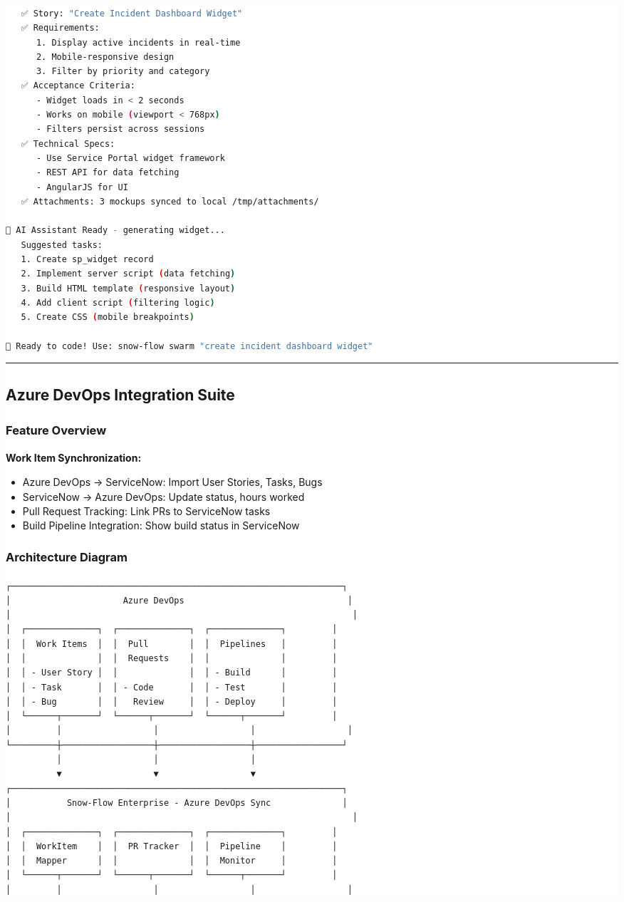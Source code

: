 ```bash
   ✅ Story: "Create Incident Dashboard Widget"
   ✅ Requirements:
      1. Display active incidents in real-time
      2. Mobile-responsive design
      3. Filter by priority and category
   ✅ Acceptance Criteria:
      - Widget loads in < 2 seconds
      - Works on mobile (viewport < 768px)
      - Filters persist across sessions
   ✅ Technical Specs:
      - Use Service Portal widget framework
      - REST API for data fetching
      - AngularJS for UI
   ✅ Attachments: 3 mockups synced to local /tmp/attachments/

🤖 AI Assistant Ready - generating widget...
   Suggested tasks:
   1. Create sp_widget record
   2. Implement server script (data fetching)
   3. Build HTML template (responsive layout)
   4. Add client script (filtering logic)
   5. Create CSS (mobile breakpoints)

🚀 Ready to code! Use: snow-flow swarm "create incident dashboard widget"
```

---

## Azure DevOps Integration Suite

### Feature Overview

**Work Item Synchronization:**
- Azure DevOps → ServiceNow: Import User Stories, Tasks, Bugs
- ServiceNow → Azure DevOps: Update status, hours worked
- Pull Request Tracking: Link PRs to ServiceNow tasks
- Build Pipeline Integration: Show build status in ServiceNow

### Architecture Diagram

```
┌─────────────────────────────────────────────────────────────────┐
│                      Azure DevOps                                │
│                                                                   │
│  ┌──────────────┐  ┌──────────────┐  ┌──────────────┐         │
│  │  Work Items  │  │  Pull        │  │  Pipelines   │         │
│  │              │  │  Requests    │  │              │         │
│  │ - User Story │  │              │  │ - Build      │         │
│  │ - Task       │  │ - Code       │  │ - Test       │         │
│  │ - Bug        │  │   Review     │  │ - Deploy     │         │
│  └──────┬───────┘  └──────┬───────┘  └──────┬───────┘         │
│         │                  │                  │                  │
└─────────┼──────────────────┼──────────────────┼─────────────────┘
          │                  │                  │
          ▼                  ▼                  ▼
┌─────────────────────────────────────────────────────────────────┐
│           Snow-Flow Enterprise - Azure DevOps Sync              │
│                                                                   │
│  ┌──────────────┐  ┌──────────────┐  ┌──────────────┐         │
│  │  WorkItem    │  │  PR Tracker  │  │  Pipeline    │         │
│  │  Mapper      │  │              │  │  Monitor     │         │
│  └──────┬───────┘  └──────┬───────┘  └──────┬───────┘         │
│         │                  │                  │                  │
```